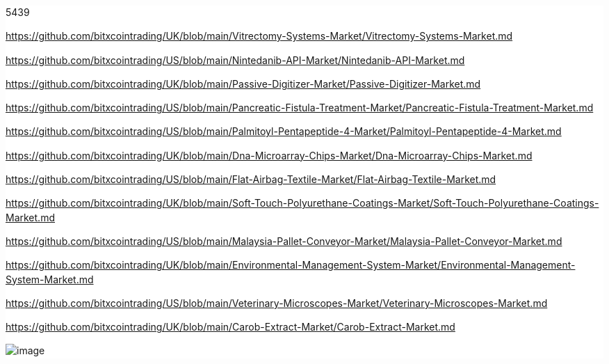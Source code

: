 5439</p><p><a href="https://github.com/bitxcointrading/UK/blob/main/Vitrectomy-Systems-Market/Vitrectomy-Systems-Market.md">https://github.com/bitxcointrading/UK/blob/main/Vitrectomy-Systems-Market/Vitrectomy-Systems-Market.md</a></p><p><a href="https://github.com/bitxcointrading/US/blob/main/Nintedanib-API-Market/Nintedanib-API-Market.md">https://github.com/bitxcointrading/US/blob/main/Nintedanib-API-Market/Nintedanib-API-Market.md</a></p><p><a href="https://github.com/bitxcointrading/UK/blob/main/Passive-Digitizer-Market/Passive-Digitizer-Market.md">https://github.com/bitxcointrading/UK/blob/main/Passive-Digitizer-Market/Passive-Digitizer-Market.md</a></p><p><a href="https://github.com/bitxcointrading/US/blob/main/Pancreatic-Fistula-Treatment-Market/Pancreatic-Fistula-Treatment-Market.md">https://github.com/bitxcointrading/US/blob/main/Pancreatic-Fistula-Treatment-Market/Pancreatic-Fistula-Treatment-Market.md</a></p><p><a href="https://github.com/bitxcointrading/US/blob/main/Palmitoyl-Pentapeptide-4-Market/Palmitoyl-Pentapeptide-4-Market.md">https://github.com/bitxcointrading/US/blob/main/Palmitoyl-Pentapeptide-4-Market/Palmitoyl-Pentapeptide-4-Market.md</a></p><p><a href="https://github.com/bitxcointrading/UK/blob/main/Dna-Microarray-Chips-Market/Dna-Microarray-Chips-Market.md">https://github.com/bitxcointrading/UK/blob/main/Dna-Microarray-Chips-Market/Dna-Microarray-Chips-Market.md</a></p><p><a href="https://github.com/bitxcointrading/US/blob/main/Flat-Airbag-Textile-Market/Flat-Airbag-Textile-Market.md">https://github.com/bitxcointrading/US/blob/main/Flat-Airbag-Textile-Market/Flat-Airbag-Textile-Market.md</a></p><p><a href="https://github.com/bitxcointrading/UK/blob/main/Soft-Touch-Polyurethane-Coatings-Market/Soft-Touch-Polyurethane-Coatings-Market.md">https://github.com/bitxcointrading/UK/blob/main/Soft-Touch-Polyurethane-Coatings-Market/Soft-Touch-Polyurethane-Coatings-Market.md</a></p><p><a href="https://github.com/bitxcointrading/US/blob/main/Malaysia-Pallet-Conveyor-Market/Malaysia-Pallet-Conveyor-Market.md">https://github.com/bitxcointrading/US/blob/main/Malaysia-Pallet-Conveyor-Market/Malaysia-Pallet-Conveyor-Market.md</a></p><p><a href="https://github.com/bitxcointrading/UK/blob/main/Environmental-Management-System-Market/Environmental-Management-System-Market.md">https://github.com/bitxcointrading/UK/blob/main/Environmental-Management-System-Market/Environmental-Management-System-Market.md</a></p><p><a href="https://github.com/bitxcointrading/US/blob/main/Veterinary-Microscopes-Market/Veterinary-Microscopes-Market.md">https://github.com/bitxcointrading/US/blob/main/Veterinary-Microscopes-Market/Veterinary-Microscopes-Market.md</a></p><p><a href="https://github.com/bitxcointrading/UK/blob/main/Carob-Extract-Market/Carob-Extract-Market.md">https://github.com/bitxcointrading/UK/blob/main/Carob-Extract-Market/Carob-Extract-Market.md</a></p>
![image](https://github.com/user-attachments/assets/78be854a-a006-4de8-a2ea-b5db3bc1c105)

